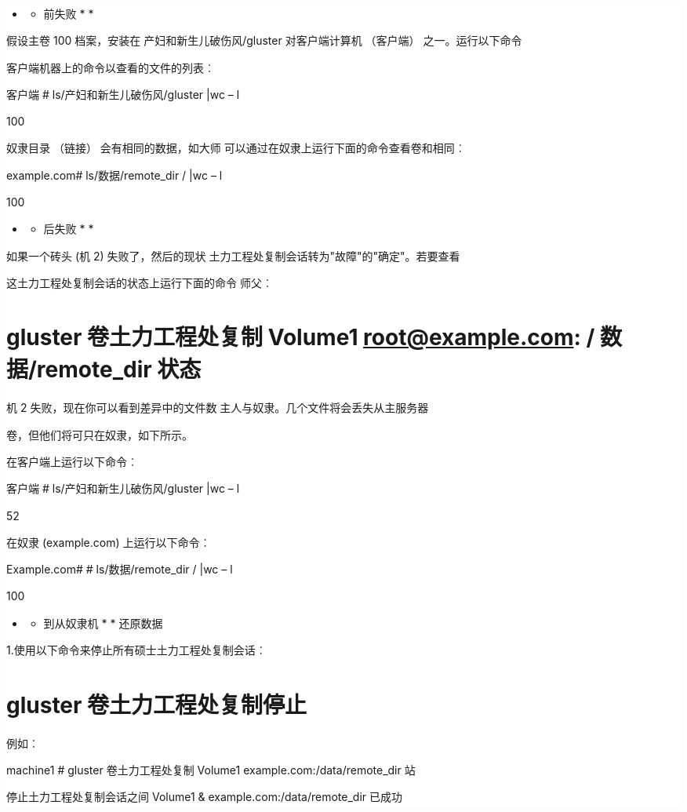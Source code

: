 * * 前失败 * *

假设主卷 100 档案，安装在
产妇和新生儿破伤风/gluster 对客户端计算机 （客户端） 之一。运行以下命令

客户端机器上的命令以查看的文件的列表︰

客户端 # ls/产妇和新生儿破伤风/gluster |wc – l

100

奴隶目录 （链接） 会有相同的数据，如大师
可以通过在奴隶上运行下面的命令查看卷和相同︰

example.com# ls/数据/remote_dir / |wc – l

100

* * 后失败 * *

如果一个砖头 (机 2) 失败了，然后的现状
土力工程处复制会话转为"故障"的"确定"。若要查看

这土力工程处复制会话的状态上运行下面的命令
师父︰

# gluster 卷土力工程处复制 Volume1 root@example.com: / 数据/remote_dir 状态

机 2 失败，现在你可以看到差异中的文件数
主人与奴隶。几个文件将会丢失从主服务器

卷，但他们将可只在奴隶，如下所示。

在客户端上运行以下命令︰

客户端 # ls/产妇和新生儿破伤风/gluster |wc – l

52

在奴隶 (example.com) 上运行以下命令︰

Example.com# # ls/数据/remote_dir / |wc – l

100

* * 到从奴隶机 * * 还原数据

1.使用以下命令来停止所有硕士土力工程处复制会话︰

# gluster 卷土力工程处复制停止

例如︰

machine1 # gluster 卷土力工程处复制 Volume1
example.com:/data/remote_dir 站

停止土力工程处复制会话之间 Volume1 &
example.com:/data/remote_dir 已成功
